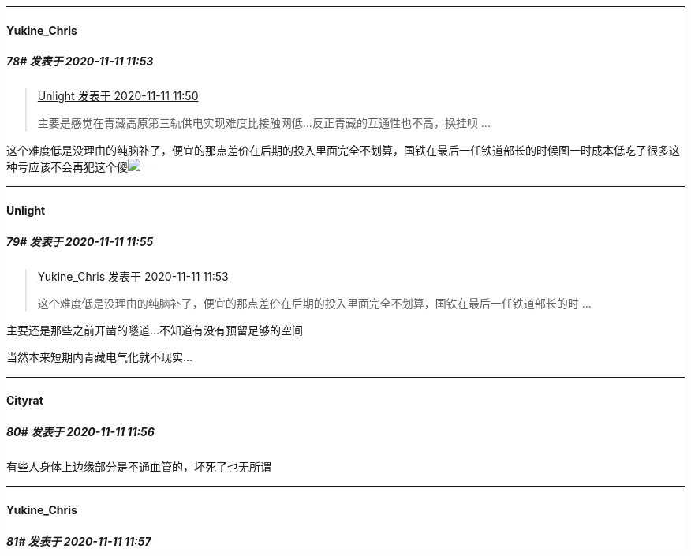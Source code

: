 





*****

####  Yukine_Chris  
##### 78#       发表于 2020-11-11 11:53



<blockquote><a href="httphttps://bbs.saraba1st.com/2b/forum.php?mod=redirect&amp;goto=findpost&amp;pid=49357272&amp;ptid=1971189" target="_blank">Unlight 发表于 2020-11-11 11:50</a>

主要是感觉在青藏高原第三轨供电实现难度比接触网低…反正青藏的互通性也不高，换挂呗 ...</blockquote>
这个难度低是没理由的纯脑补了，便宜的那点差价在后期的投入里面完全不划算，国铁在最后一任铁道部长的时候图一时成本低吃了很多这种亏应该不会再犯这个傻<img src="https://static.saraba1st.com/image/smiley/face2017/067.png" referrerpolicy="no-referrer">







*****

####  Unlight  
##### 79#       发表于 2020-11-11 11:55



<blockquote><a href="httphttps://bbs.saraba1st.com/2b/forum.php?mod=redirect&amp;goto=findpost&amp;pid=49357303&amp;ptid=1971189" target="_blank">Yukine_Chris 发表于 2020-11-11 11:53</a>

这个难度低是没理由的纯脑补了，便宜的那点差价在后期的投入里面完全不划算，国铁在最后一任铁道部长的时 ...</blockquote>
主要还是那些之前开凿的隧道…不知道有没有预留足够的空间

当然本来短期内青藏电气化就不现实…







*****

####  Cityrat  
##### 80#       发表于 2020-11-11 11:56




有些人身体上边缘部分是不通血管的，坏死了也无所谓







*****

####  Yukine_Chris  
##### 81#       发表于 2020-11-11 11:57
